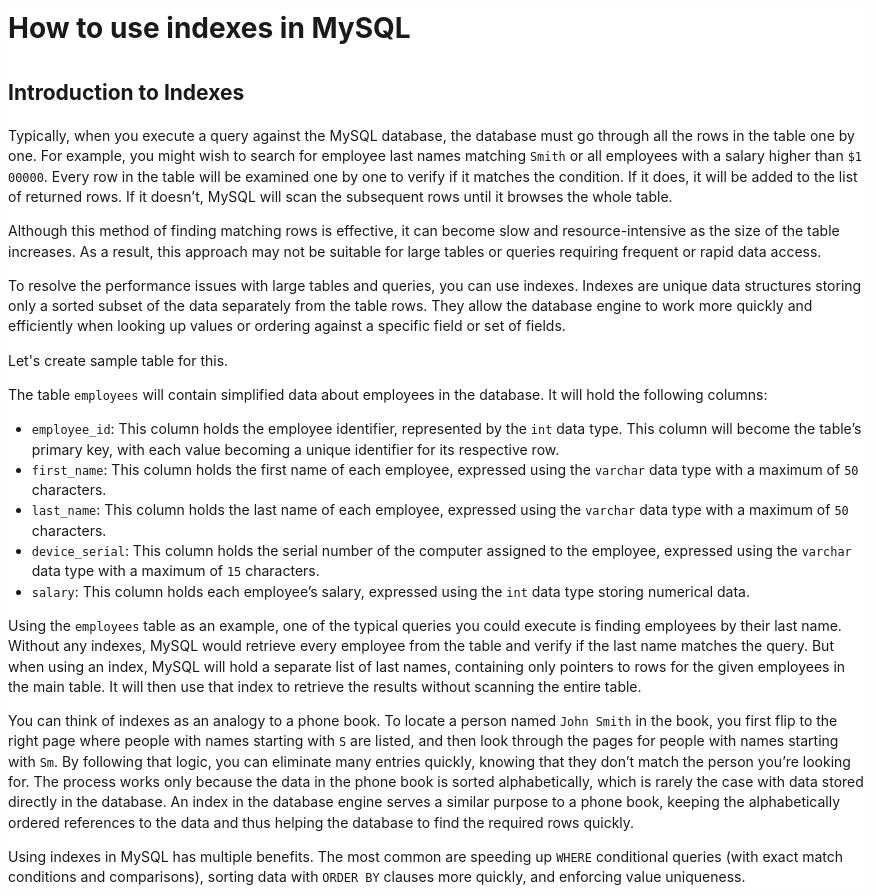 # How to use indexes in MySQL

## Introduction to Indexes

Typically, when you execute a query against the MySQL database, the database must go through all the rows in the table one by one. For example, you might wish to search for employee last names matching `Smith` or all employees with a salary higher than `$100000`. Every row in the table will be examined one by one to verify if it matches the condition. If it does, it will be added to the list of returned rows. If it doesn’t, MySQL will scan the subsequent rows until it browses the whole table.

Although this method of finding matching rows is effective, it can become slow and resource-intensive as the size of the table increases. As a result, this approach may not be suitable for large tables or queries requiring frequent or rapid data access.

To resolve the performance issues with large tables and queries, you can use indexes. Indexes are unique data structures storing only a sorted subset of the data separately from the table rows. They allow the database engine to work more quickly and efficiently when looking up values or ordering against a specific field or set of fields.

Let's create sample table for this.

The table `employees` will contain simplified data about employees in the database. It will hold the following columns:

- `employee_id`: This column holds the employee identifier, represented by the `int` data type. This column will become the table’s primary key, with each value becoming a unique identifier for its respective row.
- `first_name`: This column holds the first name of each employee, expressed using the `varchar` data type with a maximum of `50` characters.
- `last_name`: This column holds the last name of each employee, expressed using the `varchar` data type with a maximum of `50` characters.
- `device_serial`: This column holds the serial number of the computer assigned to the employee, expressed using the `varchar` data type with a maximum of `15` characters.
- `salary`: This column holds each employee’s salary, expressed using the `int` data type storing numerical data.

Using the `employees` table as an example, one of the typical queries you could execute is finding employees by their last name. Without any indexes, MySQL would retrieve every employee from the table and verify if the last name matches the query. But when using an index, MySQL will hold a separate list of last names, containing only pointers to rows for the given employees in the main table. It will then use that index to retrieve the results without scanning the entire table.

You can think of indexes as an analogy to a phone book. To locate a person named `John Smith` in the book, you first flip to the right page where people with names starting with `S` are listed, and then look through the pages for people with names starting with `Sm`. By following that logic, you can eliminate many entries quickly, knowing that they don’t match the person you’re looking for. The process works only because the data in the phone book is sorted alphabetically, which is rarely the case with data stored directly in the database. An index in the database engine serves a similar purpose to a phone book, keeping the alphabetically ordered references to the data and thus helping the database to find the required rows quickly.

Using indexes in MySQL has multiple benefits. The most common are speeding up `WHERE` conditional queries (with exact match conditions and comparisons), sorting data with `ORDER BY` clauses more quickly, and enforcing value uniqueness.
